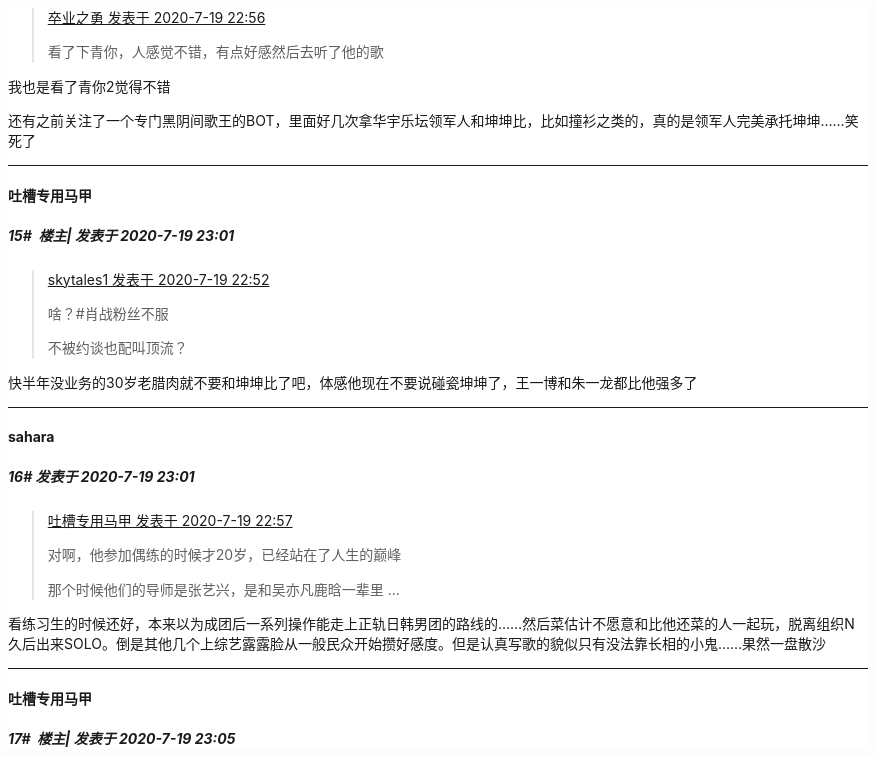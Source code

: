 

<blockquote><a href="httphttps://bbs.saraba1st.com/2b/forum.php?mod=redirect&amp;goto=findpost&amp;pid=48155860&amp;ptid=1947850" target="_blank">卒业之勇 发表于 2020-7-19 22:56</a>

看了下青你，人感觉不错，有点好感然后去听了他的歌</blockquote>
我也是看了青你2觉得不错


还有之前关注了一个专门黑阴间歌王的BOT，里面好几次拿华宇乐坛领军人和坤坤比，比如撞衫之类的，真的是领军人完美承托坤坤……笑死了







*****

####  吐槽专用马甲  
##### 15#         楼主| 发表于 2020-7-19 23:01



<blockquote><a href="httphttps://bbs.saraba1st.com/2b/forum.php?mod=redirect&amp;goto=findpost&amp;pid=48155823&amp;ptid=1947850" target="_blank">skytales1 发表于 2020-7-19 22:52</a>

啥？#肖战粉丝不服

不被约谈也配叫顶流？</blockquote>
快半年没业务的30岁老腊肉就不要和坤坤比了吧，体感他现在不要说碰瓷坤坤了，王一博和朱一龙都比他强多了







*****

####  sahara  
##### 16#       发表于 2020-7-19 23:01



<blockquote><a href="httphttps://bbs.saraba1st.com/2b/forum.php?mod=redirect&amp;goto=findpost&amp;pid=48155870&amp;ptid=1947850" target="_blank">吐槽专用马甲 发表于 2020-7-19 22:57</a>

对啊，他参加偶练的时候才20岁，已经站在了人生的巅峰

那个时候他们的导师是张艺兴，是和吴亦凡鹿晗一辈里 ...</blockquote>
看练习生的时候还好，本来以为成团后一系列操作能走上正轨日韩男团的路线的……然后菜估计不愿意和比他还菜的人一起玩，脱离组织N久后出来SOLO。倒是其他几个上综艺露露脸从一般民众开始攒好感度。但是认真写歌的貌似只有没法靠长相的小鬼……果然一盘散沙







*****

####  吐槽专用马甲  
##### 17#         楼主| 发表于 2020-7-19 23:05


